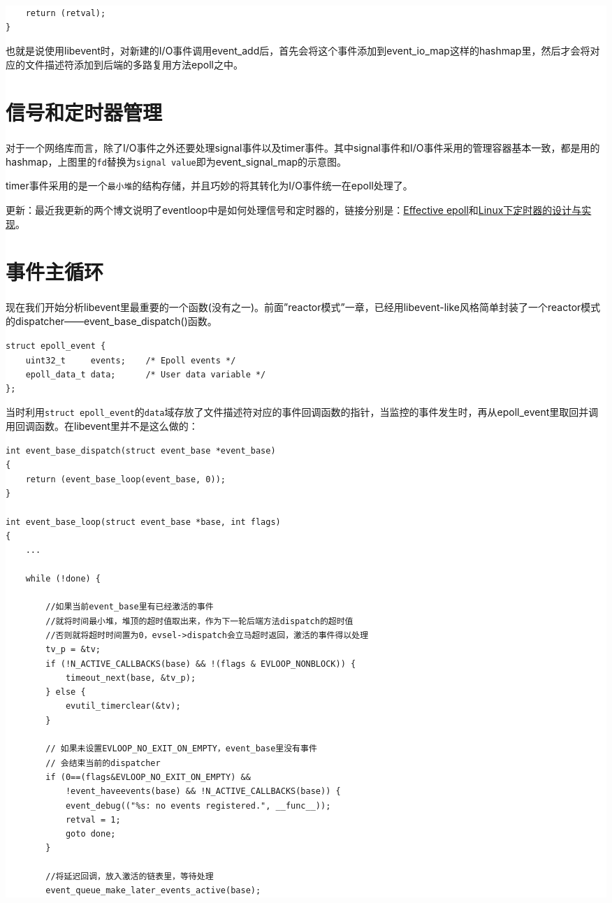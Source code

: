 ```
    return (retval);
}
```

也就是说使用libevent时，对新建的I/O事件调用event_add后，首先会将这个事件添加到event_io_map这样的hashmap里，然后才会将对应的文件描述符添加到后端的多路复用方法epoll之中。

# 信号和定时器管理

对于一个网络库而言，除了I/O事件之外还要处理signal事件以及timer事件。其中signal事件和I/O事件采用的管理容器基本一致，都是用的hashmap，上图里的`fd`替换为`signal value`即为event_signal_map的示意图。

timer事件采用的是一个`最小堆`的结构存储，并且巧妙的将其转化为I/O事件统一在epoll处理了。

更新：最近我更新的两个博文说明了eventloop中是如何处理信号和定时器的，链接分别是：[Effective epoll](http://www.ilovecpp.com/2019/01/20/effective-epoll/)和[Linux下定时器的设计与实现](http://www.ilovecpp.com/2019/01/16/timer/)。

# 事件主循环

现在我们开始分析libevent里最重要的一个函数(没有之一)。前面”reactor模式”一章，已经用libevent-like风格简单封装了一个reactor模式的dispatcher——event_base_dispatch()函数。

```
struct epoll_event {
    uint32_t     events;    /* Epoll events */
    epoll_data_t data;      /* User data variable */
};
```

当时利用`struct epoll_event`的`data`域存放了文件描述符对应的事件回调函数的指针，当监控的事件发生时，再从epoll_event里取回并调用回调函数。在libevent里并不是这么做的：

```
int event_base_dispatch(struct event_base *event_base)
{
    return (event_base_loop(event_base, 0));
}

int event_base_loop(struct event_base *base, int flags)
{
    ...

    while (!done) {

        //如果当前event_base里有已经激活的事件
        //就将时间最小堆，堆顶的超时值取出来，作为下一轮后端方法dispatch的超时值
        //否则就将超时时间置为0，evsel->dispatch会立马超时返回，激活的事件得以处理
        tv_p = &tv;
        if (!N_ACTIVE_CALLBACKS(base) && !(flags & EVLOOP_NONBLOCK)) {
            timeout_next(base, &tv_p);
        } else {
            evutil_timerclear(&tv);
        }

        // 如果未设置EVLOOP_NO_EXIT_ON_EMPTY，event_base里没有事件
        // 会结束当前的dispatcher
        if (0==(flags&EVLOOP_NO_EXIT_ON_EMPTY) &&
            !event_haveevents(base) && !N_ACTIVE_CALLBACKS(base)) {
            event_debug(("%s: no events registered.", __func__));
            retval = 1;
            goto done;
        }

        //将延迟回调，放入激活的链表里，等待处理
        event_queue_make_later_events_active(base);
```